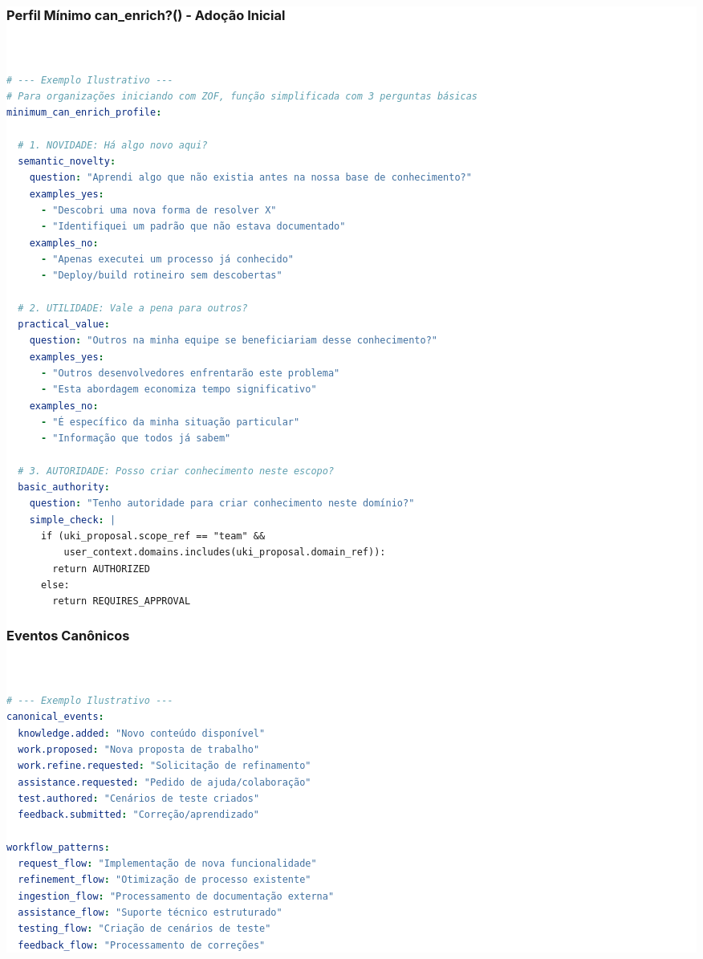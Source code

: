 
### **Perfil Mínimo can_enrich?() - Adoção Inicial**
```yaml


# --- Exemplo Ilustrativo ---
# Para organizações iniciando com ZOF, função simplificada com 3 perguntas básicas
minimum_can_enrich_profile:
  
  # 1. NOVIDADE: Há algo novo aqui?
  semantic_novelty:
    question: "Aprendi algo que não existia antes na nossa base de conhecimento?"
    examples_yes:
      - "Descobri uma nova forma de resolver X"
      - "Identifiquei um padrão que não estava documentado"
    examples_no:
      - "Apenas executei um processo já conhecido"
      - "Deploy/build rotineiro sem descobertas"
  
  # 2. UTILIDADE: Vale a pena para outros?
  practical_value:
    question: "Outros na minha equipe se beneficiariam desse conhecimento?"
    examples_yes:
      - "Outros desenvolvedores enfrentarão este problema"
      - "Esta abordagem economiza tempo significativo"
    examples_no:
      - "É específico da minha situação particular"
      - "Informação que todos já sabem"
  
  # 3. AUTORIDADE: Posso criar conhecimento neste escopo?
  basic_authority:
    question: "Tenho autoridade para criar conhecimento neste domínio?"
    simple_check: |
      if (uki_proposal.scope_ref == "team" && 
          user_context.domains.includes(uki_proposal.domain_ref)):
        return AUTHORIZED
      else:
        return REQUIRES_APPROVAL
```


### **Eventos Canônicos**
```yaml


# --- Exemplo Ilustrativo ---
canonical_events:
  knowledge.added: "Novo conteúdo disponível"
  work.proposed: "Nova proposta de trabalho"
  work.refine.requested: "Solicitação de refinamento"
  assistance.requested: "Pedido de ajuda/colaboração"
  test.authored: "Cenários de teste criados"
  feedback.submitted: "Correção/aprendizado"

workflow_patterns:
  request_flow: "Implementação de nova funcionalidade"
  refinement_flow: "Otimização de processo existente"
  ingestion_flow: "Processamento de documentação externa"
  assistance_flow: "Suporte técnico estruturado"
  testing_flow: "Criação de cenários de teste"
  feedback_flow: "Processamento de correções"
```
